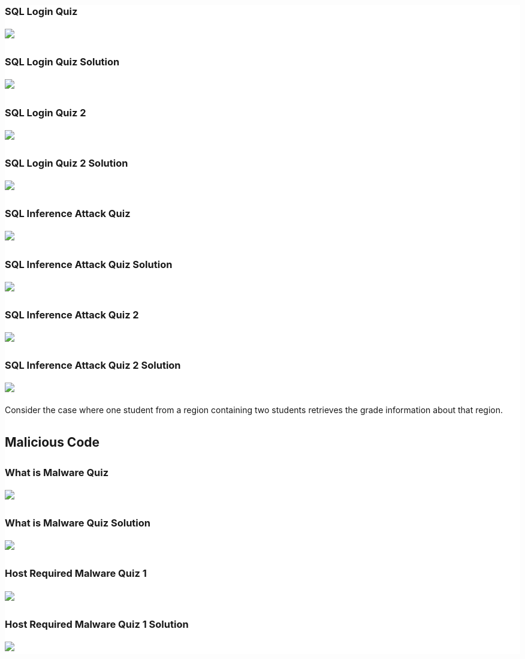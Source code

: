 ### SQL Login Quiz
![](https://assets.omscs.io/notes/29ADEB96-538D-470A-85E1-28D2D25B40AC.png)

### SQL Login Quiz Solution
![](https://assets.omscs.io/notes/6FF291D3-98CE-4AD1-93D7-9A93431D5335.png)

### SQL Login Quiz 2
![](https://assets.omscs.io/notes/7BA1E896-52B9-43EB-A710-2EB5C7170141.png)

### SQL Login Quiz 2 Solution
![](https://assets.omscs.io/notes/87FB43B8-EEE7-4BB8-A3CE-10DFA9911FAE.png)

### SQL Inference Attack Quiz
![](https://assets.omscs.io/notes/972B9CAC-ECD3-40CF-9187-8CA4B3F1E280.png)

### SQL Inference Attack Quiz Solution
![](https://assets.omscs.io/notes/379AB37B-1684-45F6-AD8D-54C00A35629B.png)

### SQL Inference Attack Quiz 2
![](https://assets.omscs.io/notes/0C1BADC4-C735-4958-9274-F9F2DB3E9411.png)

### SQL Inference Attack Quiz 2 Solution
![](https://assets.omscs.io/notes/13759837-A50F-4319-9A86-FDD985C5EE27.png)

Consider the case where one student from a region containing two students retrieves the grade information about that region.

## Malicious Code
### What is Malware Quiz
![](https://assets.omscs.io/notes/40637903-CAAE-402C-9F8D-DC289CB7EC62.png)

### What is Malware Quiz Solution
![](https://assets.omscs.io/notes/07625575-7DE3-4F7F-AEF7-5E0B1178E7A7.png)

### Host Required Malware Quiz 1
![](https://assets.omscs.io/notes/A4EDCDB2-1BCA-44CE-82D9-F9F87A38CED2.png)

### Host Required Malware Quiz 1 Solution
![](https://assets.omscs.io/notes/5FECA411-7C95-4E9C-B485-2FB274E512F5.png)
